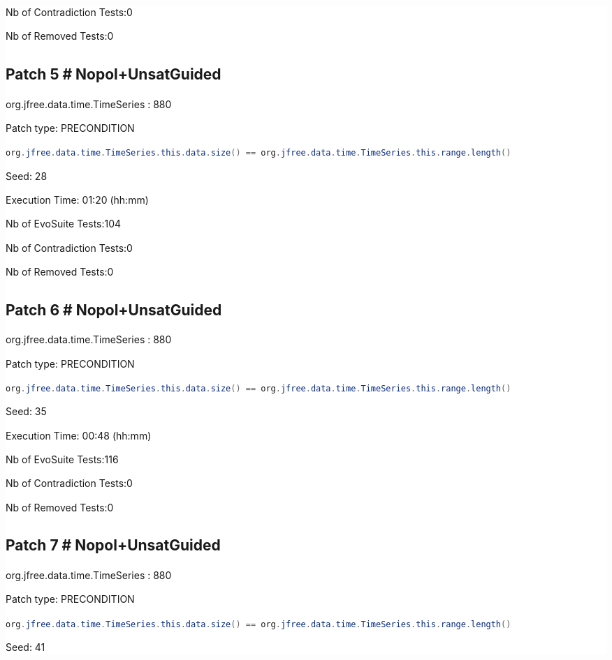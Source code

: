 Nb of Contradiction Tests:0

Nb of Removed Tests:0


## Patch 5 # Nopol+UnsatGuided 

org.jfree.data.time.TimeSeries : 880

Patch type: PRECONDITION

```Java
org.jfree.data.time.TimeSeries.this.data.size() == org.jfree.data.time.TimeSeries.this.range.length()
```

Seed: 28

Execution Time: 01:20 (hh:mm)

Nb of EvoSuite Tests:104

Nb of Contradiction Tests:0

Nb of Removed Tests:0


## Patch 6 # Nopol+UnsatGuided 

org.jfree.data.time.TimeSeries : 880

Patch type: PRECONDITION

```Java
org.jfree.data.time.TimeSeries.this.data.size() == org.jfree.data.time.TimeSeries.this.range.length()
```

Seed: 35

Execution Time: 00:48 (hh:mm)

Nb of EvoSuite Tests:116

Nb of Contradiction Tests:0

Nb of Removed Tests:0


## Patch 7 # Nopol+UnsatGuided 

org.jfree.data.time.TimeSeries : 880

Patch type: PRECONDITION

```Java
org.jfree.data.time.TimeSeries.this.data.size() == org.jfree.data.time.TimeSeries.this.range.length()
```

Seed: 41
